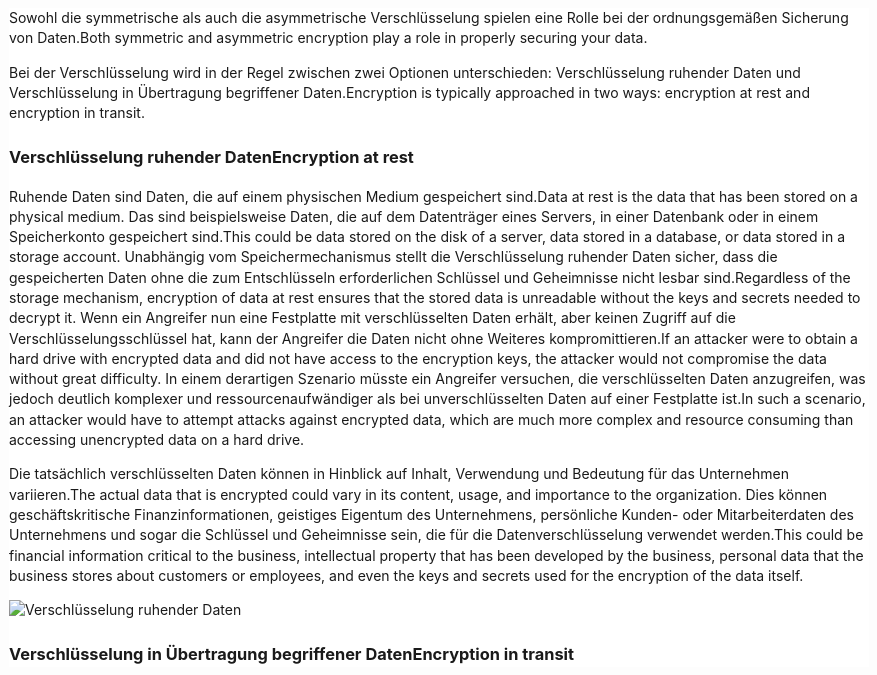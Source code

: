 <span data-ttu-id="f6a5e-118">Sowohl die symmetrische als auch die asymmetrische Verschlüsselung spielen eine Rolle bei der ordnungsgemäßen Sicherung von Daten.</span><span class="sxs-lookup"><span data-stu-id="f6a5e-118">Both symmetric and asymmetric encryption play a role in properly securing your data.</span></span> 

<span data-ttu-id="f6a5e-119">Bei der Verschlüsselung wird in der Regel zwischen zwei Optionen unterschieden: Verschlüsselung ruhender Daten und Verschlüsselung in Übertragung begriffener Daten.</span><span class="sxs-lookup"><span data-stu-id="f6a5e-119">Encryption is typically approached in two ways: encryption at rest and encryption in transit.</span></span>

### <a name="encryption-at-rest"></a><span data-ttu-id="f6a5e-120">Verschlüsselung ruhender Daten</span><span class="sxs-lookup"><span data-stu-id="f6a5e-120">Encryption at rest</span></span>

<span data-ttu-id="f6a5e-121">Ruhende Daten sind Daten, die auf einem physischen Medium gespeichert sind.</span><span class="sxs-lookup"><span data-stu-id="f6a5e-121">Data at rest is the data that has been stored on a physical medium.</span></span> <span data-ttu-id="f6a5e-122">Das sind beispielsweise Daten, die auf dem Datenträger eines Servers, in einer Datenbank oder in einem Speicherkonto gespeichert sind.</span><span class="sxs-lookup"><span data-stu-id="f6a5e-122">This could be data stored on the disk of a server, data stored in a database, or data stored in a storage account.</span></span> <span data-ttu-id="f6a5e-123">Unabhängig vom Speichermechanismus stellt die Verschlüsselung ruhender Daten sicher, dass die gespeicherten Daten ohne die zum Entschlüsseln erforderlichen Schlüssel und Geheimnisse nicht lesbar sind.</span><span class="sxs-lookup"><span data-stu-id="f6a5e-123">Regardless of the storage mechanism, encryption of data at rest ensures that the stored data is unreadable without the keys and secrets needed to decrypt it.</span></span> <span data-ttu-id="f6a5e-124">Wenn ein Angreifer nun eine Festplatte mit verschlüsselten Daten erhält, aber keinen Zugriff auf die Verschlüsselungsschlüssel hat, kann der Angreifer die Daten nicht ohne Weiteres kompromittieren.</span><span class="sxs-lookup"><span data-stu-id="f6a5e-124">If an attacker were to obtain a hard drive with encrypted data and did not have access to the encryption keys, the attacker would not compromise the data without great difficulty.</span></span> <span data-ttu-id="f6a5e-125">In einem derartigen Szenario müsste ein Angreifer versuchen, die verschlüsselten Daten anzugreifen, was jedoch deutlich komplexer und ressourcenaufwändiger als bei unverschlüsselten Daten auf einer Festplatte ist.</span><span class="sxs-lookup"><span data-stu-id="f6a5e-125">In such a scenario, an attacker would have to attempt attacks against encrypted data, which are much more complex and resource consuming than accessing unencrypted data on a hard drive.</span></span>

<span data-ttu-id="f6a5e-126">Die tatsächlich verschlüsselten Daten können in Hinblick auf Inhalt, Verwendung und Bedeutung für das Unternehmen variieren.</span><span class="sxs-lookup"><span data-stu-id="f6a5e-126">The actual data that is encrypted could vary in its content, usage, and importance to the organization.</span></span> <span data-ttu-id="f6a5e-127">Dies können geschäftskritische Finanzinformationen, geistiges Eigentum des Unternehmens, persönliche Kunden- oder Mitarbeiterdaten des Unternehmens und sogar die Schlüssel und Geheimnisse sein, die für die Datenverschlüsselung verwendet werden.</span><span class="sxs-lookup"><span data-stu-id="f6a5e-127">This could be financial information critical to the business, intellectual property that has been developed by the business, personal data that the business stores about customers or employees, and even the keys and secrets used for the encryption of the data itself.</span></span>

![Verschlüsselung ruhender Daten](../media-draft/encryption-at-rest.png)

### <a name="encryption-in-transit"></a><span data-ttu-id="f6a5e-129">Verschlüsselung in Übertragung begriffener Daten</span><span class="sxs-lookup"><span data-stu-id="f6a5e-129">Encryption in transit</span></span>
